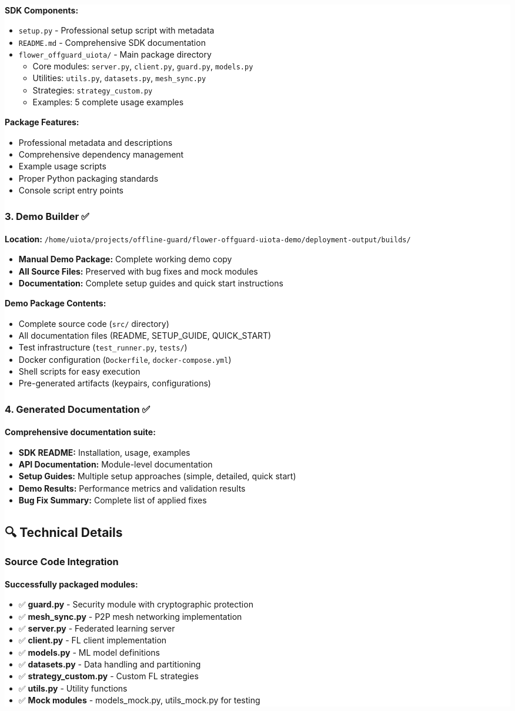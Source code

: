 **SDK Components:**
- `setup.py` - Professional setup script with metadata
- `README.md` - Comprehensive SDK documentation
- `flower_offguard_uiota/` - Main package directory
  - Core modules: `server.py`, `client.py`, `guard.py`, `models.py`
  - Utilities: `utils.py`, `datasets.py`, `mesh_sync.py`
  - Strategies: `strategy_custom.py`
  - Examples: 5 complete usage examples

**Package Features:**
- Professional metadata and descriptions
- Comprehensive dependency management
- Example usage scripts
- Proper Python packaging standards
- Console script entry points

### 3. Demo Builder ✅

**Location:** `/home/uiota/projects/offline-guard/flower-offguard-uiota-demo/deployment-output/builds/`

- **Manual Demo Package:** Complete working demo copy
- **All Source Files:** Preserved with bug fixes and mock modules
- **Documentation:** Complete setup guides and quick start instructions

**Demo Package Contents:**
- Complete source code (`src/` directory)
- All documentation files (README, SETUP_GUIDE, QUICK_START)
- Test infrastructure (`test_runner.py`, `tests/`)
- Docker configuration (`Dockerfile`, `docker-compose.yml`)
- Shell scripts for easy execution
- Pre-generated artifacts (keypairs, configurations)

### 4. Generated Documentation ✅

**Comprehensive documentation suite:**

- **SDK README:** Installation, usage, examples
- **API Documentation:** Module-level documentation
- **Setup Guides:** Multiple setup approaches (simple, detailed, quick start)
- **Demo Results:** Performance metrics and validation results
- **Bug Fix Summary:** Complete list of applied fixes

## 🔍 Technical Details

### Source Code Integration

**Successfully packaged modules:**
- ✅ **guard.py** - Security module with cryptographic protection
- ✅ **mesh_sync.py** - P2P mesh networking implementation
- ✅ **server.py** - Federated learning server
- ✅ **client.py** - FL client implementation
- ✅ **models.py** - ML model definitions
- ✅ **datasets.py** - Data handling and partitioning
- ✅ **strategy_custom.py** - Custom FL strategies
- ✅ **utils.py** - Utility functions
- ✅ **Mock modules** - models_mock.py, utils_mock.py for testing
